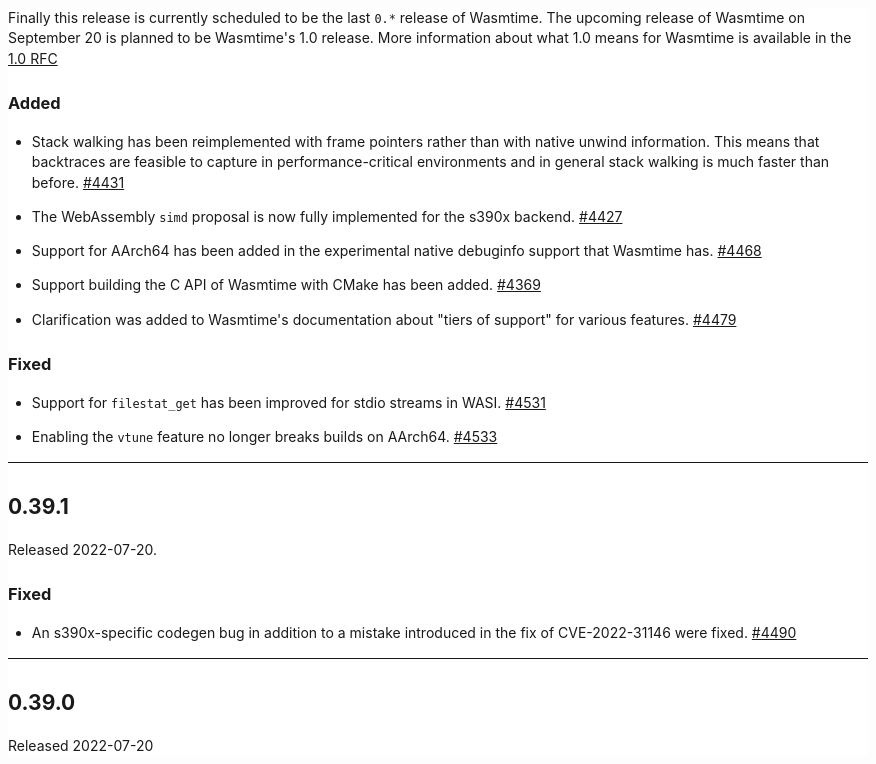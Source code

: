 Finally this release is currently scheduled to be the last `0.*` release of
Wasmtime. The upcoming release of Wasmtime on September 20 is planned to be
Wasmtime's 1.0 release. More information about what 1.0 means for Wasmtime is
available in the [1.0 RFC]

[1.0 RFC]: https://github.com/bytecodealliance/rfcs/blob/main/accepted/wasmtime-one-dot-oh.md

### Added

* Stack walking has been reimplemented with frame pointers rather than with
  native unwind information. This means that backtraces are feasible to capture
  in performance-critical environments and in general stack walking is much
  faster than before.
  [#4431](https://github.com/bytecodealliance/wasmtime/pull/4431)

* The WebAssembly `simd` proposal is now fully implemented for the s390x
  backend.
  [#4427](https://github.com/bytecodealliance/wasmtime/pull/4427)

* Support for AArch64 has been added in the experimental native debuginfo
  support that Wasmtime has.
  [#4468](https://github.com/bytecodealliance/wasmtime/pull/4468)

* Support building the C API of Wasmtime with CMake has been added.
  [#4369](https://github.com/bytecodealliance/wasmtime/pull/4369)

* Clarification was added to Wasmtime's documentation about "tiers of support"
  for various features.
  [#4479](https://github.com/bytecodealliance/wasmtime/pull/4479)

### Fixed

* Support for `filestat_get` has been improved for stdio streams in WASI.
  [#4531](https://github.com/bytecodealliance/wasmtime/pull/4531)

* Enabling the `vtune` feature no longer breaks builds on AArch64.
  [#4533](https://github.com/bytecodealliance/wasmtime/pull/4533)

--------------------------------------------------------------------------------

## 0.39.1

Released 2022-07-20.

### Fixed

* An s390x-specific codegen bug in addition to a mistake introduced in the fix
  of CVE-2022-31146 were fixed.
  [#4490](https://github.com/bytecodealliance/wasmtime/pull/4490)

--------------------------------------------------------------------------------

## 0.39.0

Released 2022-07-20


[CVE-2022-39392]: https://github.com/bytecodealliance/wasmtime/security/advisories/GHSA-44mr-8vmm-wjhg
[CVE-2022-39393]: https://github.com/bytecodealliance/wasmtime/security/advisories/GHSA-wh6w-3828-g9qf
[CVE-2022-39394]: https://github.com/bytecodealliance/wasmtime/security/advisories/GHSA-h84q-m8rr-3v9q
[Tier 3]: https://docs.wasmtime.dev/stability-tiers.html
[ba-blog]: https://bytecodealliance.org/articles/
[ba-perf]: https://bytecodealliance.org/articles/wasmtime-10-performance
[ba-security]: https://bytecodealliance.org/articles/security-and-correctness-in-wasmtime
[ba-1.0]: https://bytecodealliance.org/articles/wasmtime-1-0-fast-safe-and-now-production-ready.md
[rfc-1.0]: https://github.com/bytecodealliance/rfcs/blob/main/accepted/wasmtime-one-dot-oh.md
[RFC 14]: https://github.com/bytecodealliance/rfcs/pull/14
[RFC 12]: https://github.com/bytecodealliance/rfcs/pull/12
[RFC 11]: https://github.com/bytecodealliance/rfcs/pull/11
[RFC 11]: https://github.com/bytecodealliance/rfcs/pull/11
[cpp]: https://github.com/bytecodealliance/wasmtime-cpp
[reftypes]: https://github.com/WebAssembly/reference-types
[Commands and Reactors ABI]: https://github.com/WebAssembly/WASI/blob/master/design/application-abi.md#current-unstable-abi
[go-bindings]: https://github.com/bytecodealliance/wasmtime-go
[jitdump]: https://bytecodealliance.github.io/wasmtime/examples-profiling.html